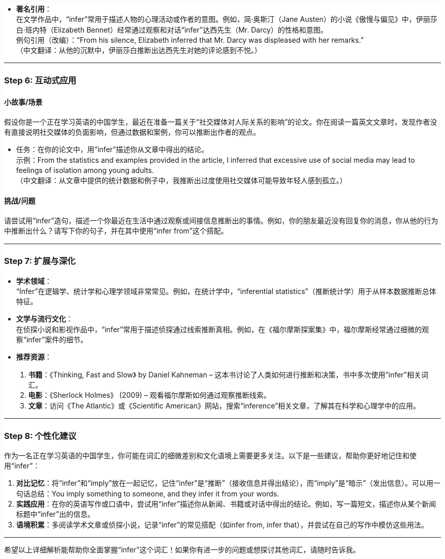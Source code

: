 - **著名引用**：  
  在文学作品中，“infer”常用于描述人物的心理活动或作者的意图。例如，简·奥斯汀（Jane Austen）的小说《傲慢与偏见》中，伊丽莎白·班内特（Elizabeth Bennet）经常通过观察和对话“infer”达西先生（Mr. Darcy）的性格和意图。  
  例句引用（改编）：“From his silence, Elizabeth inferred that Mr. Darcy was displeased with her remarks.”  
  （中文翻译：从他的沉默中，伊丽莎白推断出达西先生对她的评论感到不悦。）

---

### Step 6: 互动式应用

#### 小故事/场景
假设你是一个正在学习英语的中国学生，最近在准备一篇关于“社交媒体对人际关系的影响”的论文。你在阅读一篇英文文章时，发现作者没有直接说明社交媒体的负面影响，但通过数据和案例，你可以推断出作者的观点。  
- 任务：在你的论文中，用“infer”描述你从文章中得出的结论。  
  示例：From the statistics and examples provided in the article, I inferred that excessive use of social media may lead to feelings of isolation among young adults.  
  （中文翻译：从文章中提供的统计数据和例子中，我推断出过度使用社交媒体可能导致年轻人感到孤立。）

#### 挑战/问题
请尝试用“infer”造句，描述一个你最近在生活中通过观察或间接信息推断出的事情。例如，你的朋友最近没有回复你的消息，你从他的行为中推断出什么？请写下你的句子，并在其中使用“infer from”这个搭配。

---

### Step 7: 扩展与深化

- **学术领域**：  
  “Infer”在逻辑学、统计学和心理学领域非常常见。例如，在统计学中，“inferential statistics”（推断统计学）用于从样本数据推断总体特征。

- **文学与流行文化**：  
  在侦探小说和影视作品中，“infer”常用于描述侦探通过线索推断真相。例如，在《福尔摩斯探案集》中，福尔摩斯经常通过细微的观察“infer”案件的细节。

- **推荐资源**：  
  1. **书籍**：《Thinking, Fast and Slow》 by Daniel Kahneman – 这本书讨论了人类如何进行推断和决策，书中多次使用“infer”相关词汇。  
  2. **电影**：《Sherlock Holmes》 (2009) – 观看福尔摩斯如何通过观察推断线索。  
  3. **文章**：访问《The Atlantic》或《Scientific American》网站，搜索“inference”相关文章，了解其在科学和心理学中的应用。

---

### Step 8: 个性化建议

作为一名正在学习英语的中国学生，你可能在词汇的细微差别和文化语境上需要更多关注。以下是一些建议，帮助你更好地记住和使用“infer”：
1. **对比记忆**：将“infer”和“imply”放在一起记忆，记住“infer”是“推断”（接收信息并得出结论），而“imply”是“暗示”（发出信息）。可以用一句话总结：You imply something to someone, and they infer it from your words.  
2. **实践应用**：在你的英语写作或口语中，尝试用“infer”描述你从新闻、书籍或对话中得出的结论。例如，写一篇短文，描述你从某个新闻标题中“infer”出的信息。  
3. **语境积累**：多阅读学术文章或侦探小说，记录“infer”的常见搭配（如infer from, infer that），并尝试在自己的写作中模仿这些用法。

---

希望以上详细解析能帮助你全面掌握“infer”这个词汇！如果你有进一步的问题或想探讨其他词汇，请随时告诉我。